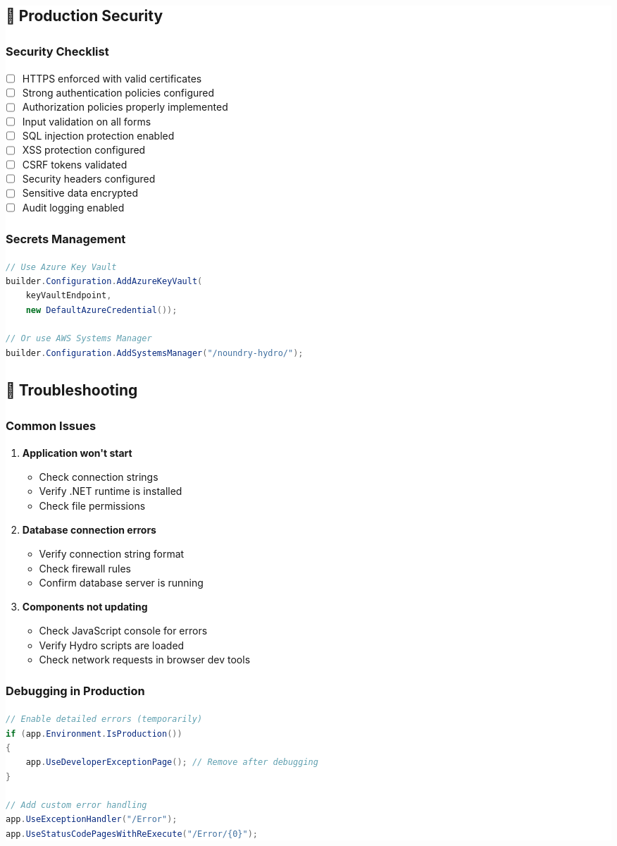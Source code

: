 ## 🔐 **Production Security**

### **Security Checklist**
- [ ] HTTPS enforced with valid certificates
- [ ] Strong authentication policies configured
- [ ] Authorization policies properly implemented
- [ ] Input validation on all forms
- [ ] SQL injection protection enabled
- [ ] XSS protection configured
- [ ] CSRF tokens validated
- [ ] Security headers configured
- [ ] Sensitive data encrypted
- [ ] Audit logging enabled

### **Secrets Management**
```csharp
// Use Azure Key Vault
builder.Configuration.AddAzureKeyVault(
    keyVaultEndpoint,
    new DefaultAzureCredential());

// Or use AWS Systems Manager
builder.Configuration.AddSystemsManager("/noundry-hydro/");
```

## 🚨 **Troubleshooting**

### **Common Issues**

1. **Application won't start**
   - Check connection strings
   - Verify .NET runtime is installed
   - Check file permissions

2. **Database connection errors**
   - Verify connection string format
   - Check firewall rules
   - Confirm database server is running

3. **Components not updating**
   - Check JavaScript console for errors
   - Verify Hydro scripts are loaded
   - Check network requests in browser dev tools

### **Debugging in Production**
```csharp
// Enable detailed errors (temporarily)
if (app.Environment.IsProduction())
{
    app.UseDeveloperExceptionPage(); // Remove after debugging
}

// Add custom error handling
app.UseExceptionHandler("/Error");
app.UseStatusCodePagesWithReExecute("/Error/{0}");
```
